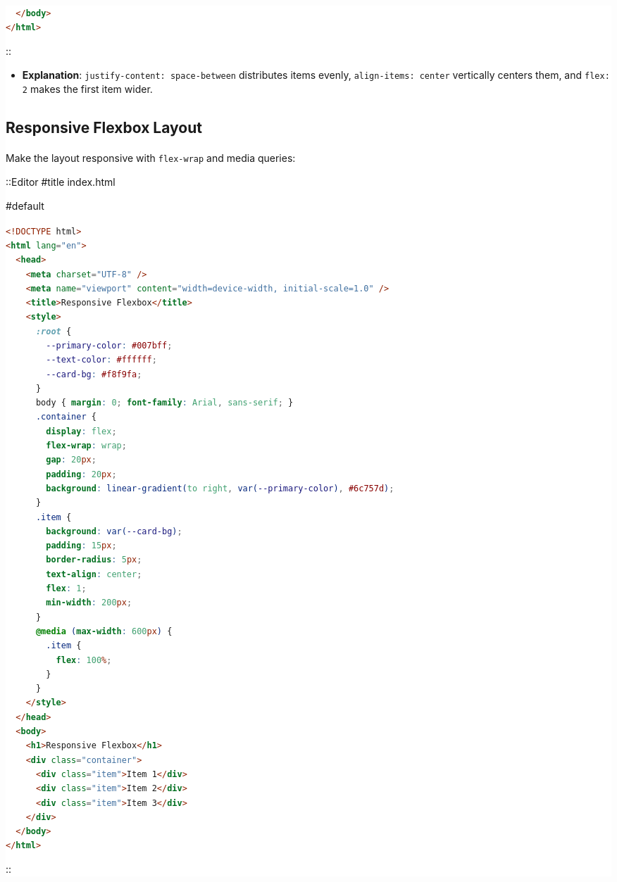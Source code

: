 ```html
  </body>
</html>
```
::

- **Explanation**: `justify-content: space-between` distributes items evenly, `align-items: center` vertically centers them, and `flex: 2` makes the first item wider.

## Responsive Flexbox Layout

Make the layout responsive with `flex-wrap` and media queries:

::Editor
#title
index.html

#default
```html
<!DOCTYPE html>
<html lang="en">
  <head>
    <meta charset="UTF-8" />
    <meta name="viewport" content="width=device-width, initial-scale=1.0" />
    <title>Responsive Flexbox</title>
    <style>
      :root {
        --primary-color: #007bff;
        --text-color: #ffffff;
        --card-bg: #f8f9fa;
      }
      body { margin: 0; font-family: Arial, sans-serif; }
      .container {
        display: flex;
        flex-wrap: wrap;
        gap: 20px;
        padding: 20px;
        background: linear-gradient(to right, var(--primary-color), #6c757d);
      }
      .item {
        background: var(--card-bg);
        padding: 15px;
        border-radius: 5px;
        text-align: center;
        flex: 1;
        min-width: 200px;
      }
      @media (max-width: 600px) {
        .item {
          flex: 100%;
        }
      }
    </style>
  </head>
  <body>
    <h1>Responsive Flexbox</h1>
    <div class="container">
      <div class="item">Item 1</div>
      <div class="item">Item 2</div>
      <div class="item">Item 3</div>
    </div>
  </body>
</html>
```
::
